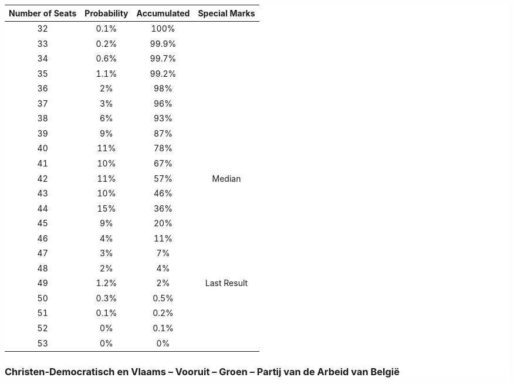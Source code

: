 | Number of Seats | Probability | Accumulated | Special Marks |
|:---------------:|:-----------:|:-----------:|:-------------:|
| 32 | 0.1% | 100% |  |
| 33 | 0.2% | 99.9% |  |
| 34 | 0.6% | 99.7% |  |
| 35 | 1.1% | 99.2% |  |
| 36 | 2% | 98% |  |
| 37 | 3% | 96% |  |
| 38 | 6% | 93% |  |
| 39 | 9% | 87% |  |
| 40 | 11% | 78% |  |
| 41 | 10% | 67% |  |
| 42 | 11% | 57% | Median |
| 43 | 10% | 46% |  |
| 44 | 15% | 36% |  |
| 45 | 9% | 20% |  |
| 46 | 4% | 11% |  |
| 47 | 3% | 7% |  |
| 48 | 2% | 4% |  |
| 49 | 1.2% | 2% | Last Result |
| 50 | 0.3% | 0.5% |  |
| 51 | 0.1% | 0.2% |  |
| 52 | 0% | 0.1% |  |
| 53 | 0% | 0% |  |

### Christen-Democratisch en Vlaams – Vooruit – Groen – Partij van de Arbeid van België
